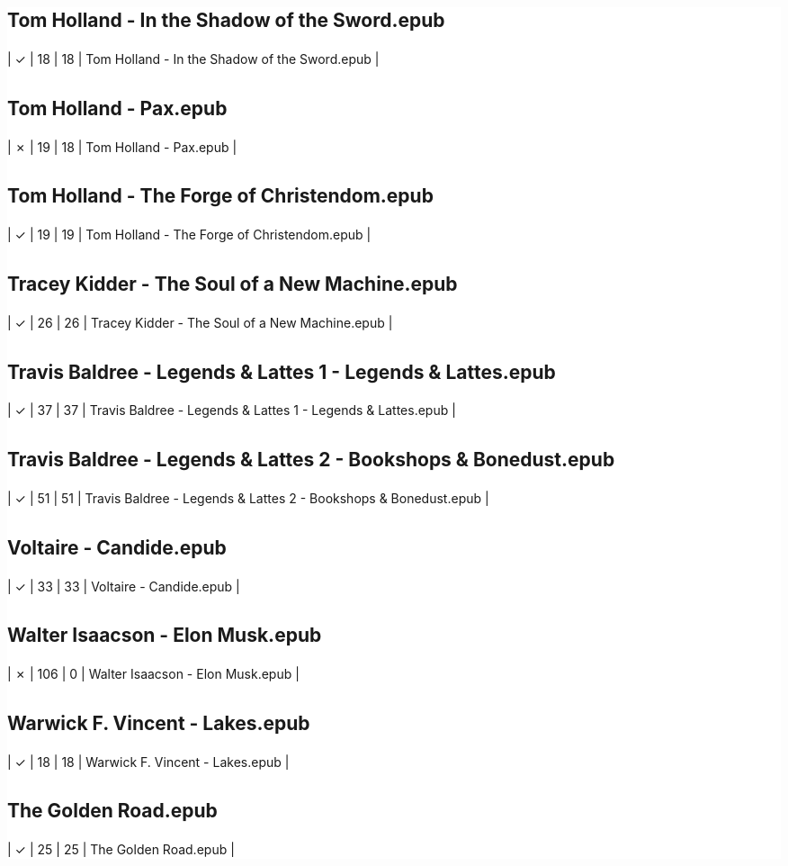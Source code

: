## Tom Holland - In the Shadow of the Sword.epub

| ✓ |    18 |    18 | Tom Holland - In the Shadow of the Sword.epub |

## Tom Holland - Pax.epub

| ✗ |    19 |    18 | Tom Holland - Pax.epub |

## Tom Holland - The Forge of Christendom.epub

| ✓ |    19 |    19 | Tom Holland - The Forge of Christendom.epub |

## Tracey Kidder - The Soul of a New Machine.epub

| ✓ |    26 |    26 | Tracey Kidder - The Soul of a New Machine.epub |

## Travis Baldree - Legends & Lattes 1 - Legends & Lattes.epub

| ✓ |    37 |    37 | Travis Baldree - Legends & Lattes 1 - Legends & Lattes.epub |

## Travis Baldree - Legends & Lattes 2 - Bookshops & Bonedust.epub

| ✓ |    51 |    51 | Travis Baldree - Legends & Lattes 2 - Bookshops & Bonedust.epub |

## Voltaire - Candide.epub

| ✓ |    33 |    33 | Voltaire - Candide.epub |

## Walter Isaacson - Elon Musk.epub

| ✗ |   106 |     0 | Walter Isaacson - Elon Musk.epub |

## Warwick F. Vincent - Lakes.epub

| ✓ |    18 |    18 | Warwick F. Vincent - Lakes.epub |

## The Golden Road.epub

| ✓ |    25 |    25 | The Golden Road.epub |
